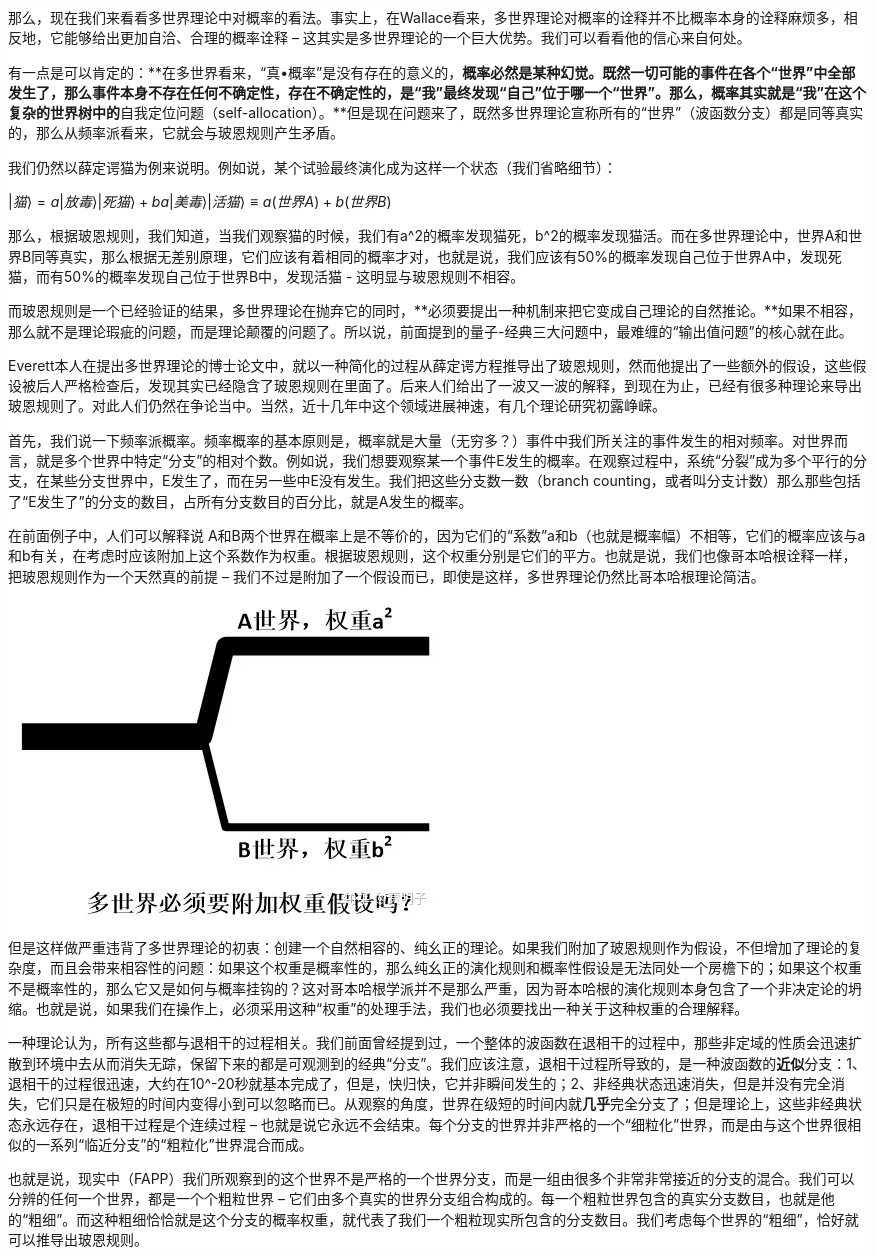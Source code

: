 那么，现在我们来看看多世界理论中对概率的看法。事实上，在Wallace看来，多世界理论对概率的诠释并不比概率本身的诠释麻烦多，相反地，它能够给出更加自洽、合理的概率诠释 – 这其实是多世界理论的一个巨大优势。我们可以看看他的信心来自何处。

有一点是可以肯定的：**在多世界看来，“真•概率”是没有存在的意义的，**概率必然是某种幻觉。既然一切可能的事件在各个“世界”中全部发生了，那么事件本身不存在任何不确定性，存在不确定性的，是“我”最终发现“自己”位于哪一个“世界”。那么，概率其实就是“我”在这个复杂的世界树中的**自我定位问题（self-allocation）。**但是现在问题来了，既然多世界理论宣称所有的“世界”（波函数分支）都是同等真实的，那么从频率派看来，它就会与玻恩规则产生矛盾。

我们仍然以薛定谔猫为例来说明。例如说，某个试验最终演化成为这样一个状态（我们省略细节）：

$|猫\rangle=a|放毒\rangle |死猫\rangle + ba|美毒\rangle |活猫\rangle \equiv a\left( 世界A \right)+b \left( 世界B \right)$

那么，根据玻恩规则，我们知道，当我们观察猫的时候，我们有a^2的概率发现猫死，b^2的概率发现猫活。而在多世界理论中，世界A和世界B同等真实，那么根据无差别原理，它们应该有着相同的概率才对，也就是说，我们应该有50%的概率发现自己位于世界A中，发现死猫，而有50%的概率发现自己位于世界B中，发现活猫 - 这明显与玻恩规则不相容。

而玻恩规则是一个已经验证的结果，多世界理论在抛弃它的同时，**必须要提出一种机制来把它变成自己理论的自然推论。**如果不相容，那么就不是理论瑕疵的问题，而是理论颠覆的问题了。所以说，前面提到的量子-经典三大问题中，最难缠的“输出值问题”的核心就在此。

Everett本人在提出多世界理论的博士论文中，就以一种简化的过程从薛定谔方程推导出了玻恩规则，然而他提出了一些额外的假设，这些假设被后人严格检查后，发现其实已经隐含了玻恩规则在里面了。后来人们给出了一波又一波的解释，到现在为止，已经有很多种理论来导出玻恩规则了。对此人们仍然在争论当中。当然，近十几年中这个领域进展神速，有几个理论研究初露峥嵘。

首先，我们说一下频率派概率。频率概率的基本原则是，概率就是大量（无穷多？）事件中我们所关注的事件发生的相对频率。对世界而言，就是多个世界中特定“分支”的相对个数。例如说，我们想要观察某一个事件E发生的概率。在观察过程中，系统“分裂”成为多个平行的分支，在某些分支世界中，E发生了，而在另一些中E没有发生。我们把这些分支数一数（branch counting，或者叫分支计数）那么那些包括了“E发生了”的分支的数目，占所有分支数目的百分比，就是A发生的概率。

在前面例子中，人们可以解释说 A和B两个世界在概率上是不等价的，因为它们的“系数”a和b（也就是概率幅）不相等，它们的概率应该与a和b有关，在考虑时应该附加上这个系数作为权重。根据玻恩规则，这个权重分别是它们的平方。也就是说，我们也像哥本哈根诠释一样，把玻恩规则作为一个天然真的前提 – 我们不过是附加了一个假设而已，即使是这样，多世界理论仍然比哥本哈根理论简洁。

![img](_pics/26、量子世界中拉普拉斯之妖的重生/v2-73a8a12d8b8611be21888609b9db15b4_720w.webp)

但是这样做严重违背了多世界理论的初衷：创建一个自然相容的、纯幺正的理论。如果我们附加了玻恩规则作为假设，不但增加了理论的复杂度，而且会带来相容性的问题：如果这个权重是概率性的，那么纯幺正的演化规则和概率性假设是无法同处一个房檐下的；如果这个权重不是概率性的，那么它又是如何与概率挂钩的？这对哥本哈根学派并不是那么严重，因为哥本哈根的演化规则本身包含了一个非决定论的坍缩。也就是说，如果我们在操作上，必须采用这种“权重”的处理手法，我们也必须要找出一种关于这种权重的合理解释。

一种理论认为，所有这些都与退相干的过程相关。我们前面曾经提到过，一个整体的波函数在退相干的过程中，那些非定域的性质会迅速扩散到环境中去从而消失无踪，保留下来的都是可观测到的经典“分支”。我们应该注意，退相干过程所导致的，是一种波函数的**近似**分支：1、退相干的过程很迅速，大约在10^-20秒就基本完成了，但是，快归快，它并非瞬间发生的；2、非经典状态迅速消失，但是并没有完全消失，它们只是在极短的时间内变得小到可以忽略而已。从观察的角度，世界在级短的时间内就**几乎**完全分支了；但是理论上，这些非经典状态永远存在，退相干过程是个连续过程 – 也就是说它永远不会结束。每个分支的世界并非严格的一个“细粒化”世界，而是由与这个世界很相似的一系列“临近分支”的“粗粒化”世界混合而成。

也就是说，现实中（FAPP）我们所观察到的这个世界不是严格的一个世界分支，而是一组由很多个非常非常接近的分支的混合。我们可以分辨的任何一个世界，都是一个个粗粒世界 – 它们由多个真实的世界分支组合构成的。每一个粗粒世界包含的真实分支数目，也就是他的“粗细”。而这种粗细恰恰就是这个分支的概率权重，就代表了我们一个粗粒现实所包含的分支数目。我们考虑每个世界的“粗细”，恰好就可以推导出玻恩规则。
